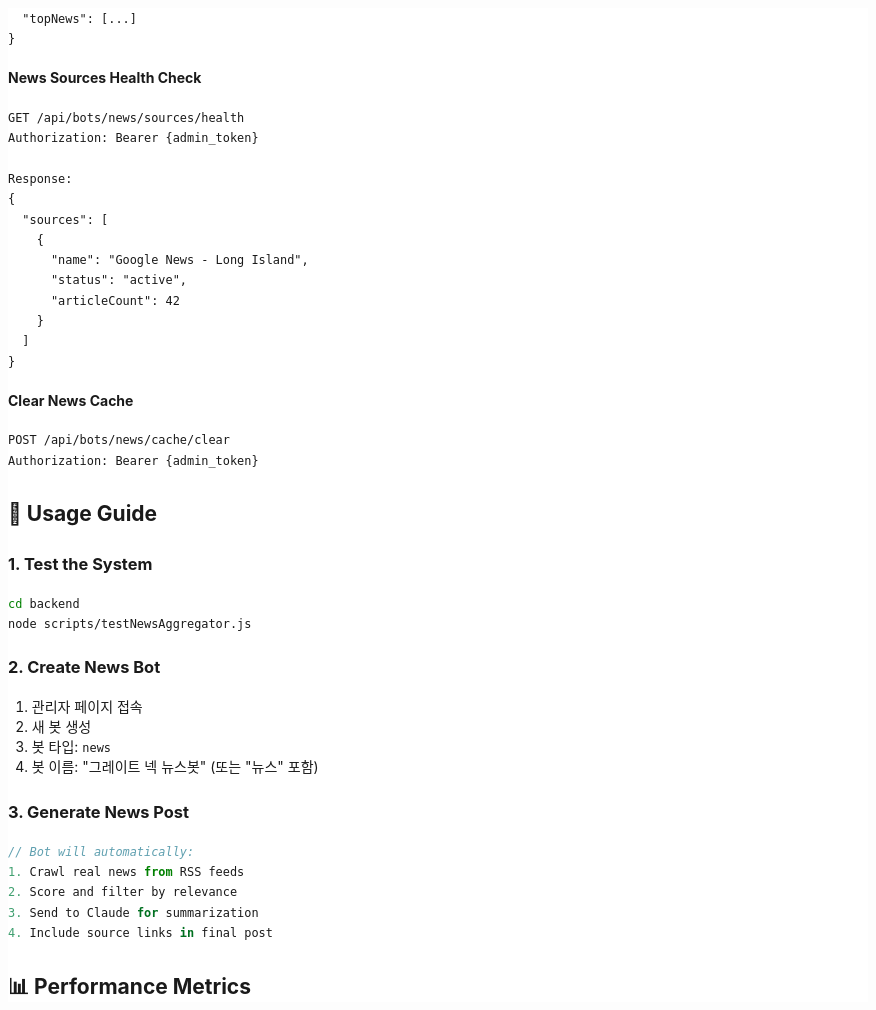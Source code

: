 ```http
  "topNews": [...]
}
```

#### News Sources Health Check
```http
GET /api/bots/news/sources/health
Authorization: Bearer {admin_token}

Response:
{
  "sources": [
    {
      "name": "Google News - Long Island",
      "status": "active",
      "articleCount": 42
    }
  ]
}
```

#### Clear News Cache
```http
POST /api/bots/news/cache/clear
Authorization: Bearer {admin_token}
```

## 🚀 Usage Guide

### 1. Test the System
```bash
cd backend
node scripts/testNewsAggregator.js
```

### 2. Create News Bot
1. 관리자 페이지 접속
2. 새 봇 생성
3. 봇 타입: `news`
4. 봇 이름: "그레이트 넥 뉴스봇" (또는 "뉴스" 포함)

### 3. Generate News Post
```javascript
// Bot will automatically:
1. Crawl real news from RSS feeds
2. Score and filter by relevance
3. Send to Claude for summarization
4. Include source links in final post
```

## 📊 Performance Metrics

